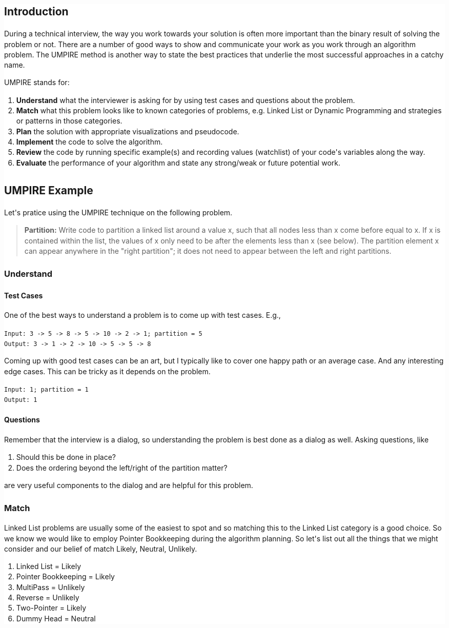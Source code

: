 ## Introduction

During a technical interview, the way you work towards your solution is often more important than the binary result of solving the problem or not. There are a number of good ways to show and communicate your work as you work through an algorithm problem. The UMPIRE method is another way to state the best practices that underlie the most successful approaches in a catchy name.

UMPIRE stands for:
1. **Understand** what the interviewer is asking for by using test cases and questions about the problem.
2. **Match** what this problem looks like to known categories of problems, e.g. Linked List or Dynamic Programming and strategies or patterns in those categories.
3. **Plan** the solution with appropriate visualizations and pseudocode.
4. **Implement** the code to solve the algorithm.
5. **Review** the code by running specific example(s) and recording values (watchlist) of your code's variables along the way.
6. **Evaluate** the performance of your algorithm and state any strong/weak or future potential work.

## UMPIRE Example
Let's pratice using the UMPIRE technique on the following problem.

> **Partition:** Write code to partition a linked list around a value x, such that all nodes less than x come before equal to x. If x is contained within the list, the values of x only need to be after the elements less than x (see below). The partition element x can appear anywhere in the "right partition"; it does not need to appear between the left and right partitions.

### Understand
#### Test Cases
One of the best ways to understand a problem is to come up with test cases. E.g.,
```
Input: 3 -> 5 -> 8 -> 5 -> 10 -> 2 -> 1; partition = 5
Output: 3 -> 1 -> 2 -> 10 -> 5 -> 5 -> 8
```
Coming up with good test cases can be an art, but I typically like to cover one happy path or an average case. And any interesting edge cases. This can be tricky as it depends on the problem. 
```
Input: 1; partition = 1
Output: 1
```

#### Questions
Remember that the interview is a dialog, so understanding the problem is best done as a dialog as well. Asking questions, like 

1. Should this be done in place?
1. Does the ordering beyond the left/right of the partition matter?

are very useful components to the dialog and are helpful for this problem.

### Match
Linked List problems are usually some of the easiest to spot and so matching this to the Linked List category is a good choice. So we know we would like to employ Pointer Bookkeeping during the algorithm planning. So let's list out all the things that we might consider and our belief of match Likely, Neutral, Unlikely.
1. Linked List = Likely
2. Pointer Bookkeeping = Likely
3. MultiPass = Unlikely
4. Reverse = Unlikely
5. Two-Pointer = Likely
6. Dummy Head = Neutral
